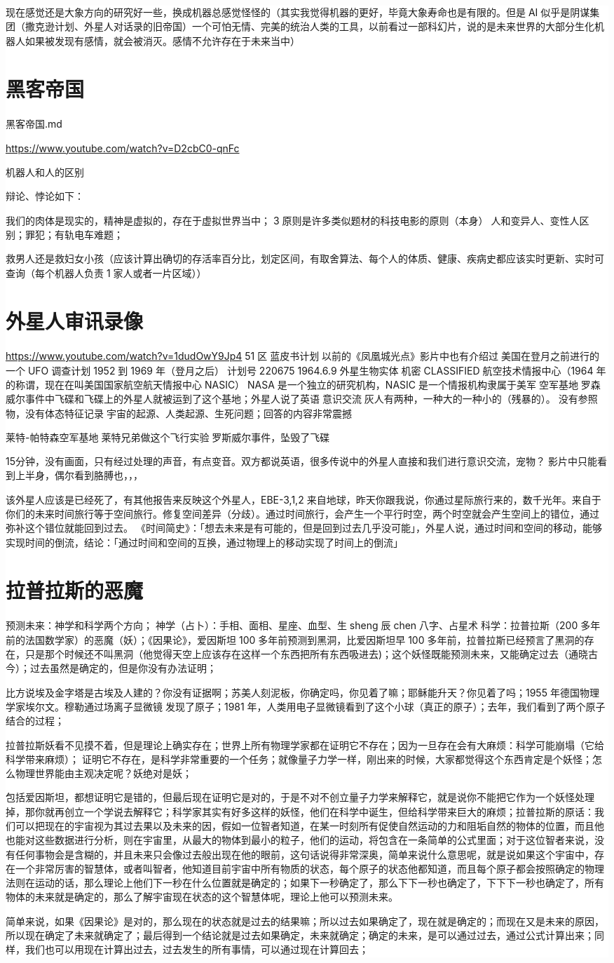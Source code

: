 现在感觉还是大象方向的研究好一些，换成机器总感觉怪怪的（其实我觉得机器的更好，毕竟大象寿命也是有限的。但是 AI 似乎是阴谋集团（撒克逊计划、外星人对话录的旧帝国）一个可怕无情、完美的统治人类的工具，以前看过一部科幻片，说的是未来世界的大部分生化机器人如果被发现有感情，就会被消灭。感情不允许存在于未来当中）

# 黑客帝国

黑客帝国.md

<https://www.youtube.com/watch?v=D2cbC0-qnFc>

机器人和人的区别

辩论、悖论如下：

我们的肉体是现实的，精神是虚拟的，存在于虚拟世界当中；
3 原则是许多类似题材的科技电影的原则（本身） 人和变异人、变性人区别；罪犯；有轨电车难题；

救男人还是救妇女小孩（应该计算出确切的存活率百分比，划定区间，有取舍算法、每个人的体质、健康、疾病史都应该实时更新、实时可查询（每个机器人负责 1 家人或者一片区域））

# 外星人审讯录像

<https://www.youtube.com/watch?v=1dudOwY9Jp4>
51 区 蓝皮书计划 以前的《凤凰城光点》影片中也有介绍过 美国在登月之前进行的一个 UFO 调查计划 1952 到 1969 年（登月之后） 计划号 220675 1964.6.9 外星生物实体 机密 CLASSIFIED 航空技术情报中心（1964 年的称谓，现在在叫美国国家航空航天情报中心 NASIC） NASA 是一个独立的研究机构，NASIC 是一个情报机构隶属于美军 空军基地 罗森威尔事件中飞碟和飞碟上的外星人就被运到了这个基地；外星人说了英语 意识交流 灰人有两种，一种大的一种小的（残暴的）。 没有参照物，没有体态特征记录 宇宙的起源、人类起源、生死问题；回答的内容非常震撼

莱特-帕特森空军基地 莱特兄弟做这个飞行实验 罗斯威尔事件，坠毁了飞碟

15分钟，没有画面，只有经过处理的声音，有点变音。双方都说英语，很多传说中的外星人直接和我们进行意识交流，宠物？ 影片中只能看到上半身，偶尔看到胳膊也，，，

该外星人应该是已经死了，有其他报告来反映这个外星人，EBE-3,1,2 来自地球，昨天你跟我说，你通过星际旅行来的，数千光年。来自于你们的未来时间旅行等于空间旅行。修复空间差异（分歧）。通过时间旅行，会产生一个平行时空，两个时空就会产生空间上的错位，通过弥补这个错位就能回到过去。  《时间简史》：「想去未来是有可能的，但是回到过去几乎没可能」，外星人说，通过时间和空间的移动，能够实现时间的倒流，结论：「通过时间和空间的互换，通过物理上的移动实现了时间上的倒流」

# 拉普拉斯的恶魔

预测未来：神学和科学两个方向；
神学（占卜）：手相、面相、星座、血型、生 sheng 辰 chen 八字、占星术
科学：拉普拉斯（200 多年前的法国数学家）的恶魔（妖）；《因果论》，爱因斯坦 100 多年前预测到黑洞，比爱因斯坦早 100 多年前，拉普拉斯已经预言了黑洞的存在，只是那个时候还不叫黑洞（他觉得天空上应该存在这样一个东西把所有东西吸进去)；这个妖怪既能预测未来，又能确定过去（通晓古今）；过去虽然是确定的，但是你没有办法证明；

比方说埃及金字塔是古埃及人建的？你没有证据啊；苏美人刻泥板，你确定吗，你见着了嘛；耶稣能升天？你见着了吗；1955 年德国物理学家埃尔文。穆勒通过场离子显微镜
发现了原子；1981 年，人类用电子显微镜看到了这个小球（真正的原子）；去年，我们看到了两个原子结合的过程；

拉普拉斯妖看不见摸不着，但是理论上确实存在；世界上所有物理学家都在证明它不存在；因为一旦存在会有大麻烦：科学可能崩塌（它给科学带来麻烦）；
证明它不存在，是科学非常重要的一个任务；就像量子力学一样，刚出来的时候，大家都觉得这个东西肯定是个妖怪；怎么物理世界能由主观决定呢？妖绝对是妖；

包括爱因斯坦，都想证明它是错的，但最后现在证明它是对的，于是不对不创立量子力学来解释它，就是说你不能把它作为一个妖怪处理掉，那你就再创立一个学说去解释它；科学家其实有好多这样的妖怪，他们在科学中诞生，但给科学带来巨大的麻烦；拉普拉斯的原话：我们可以把现在的宇宙视为其过去果以及未来的因，假如一位智者知道，在某一时刻所有促使自然运动的力和阻垢自然的物体的位置，而且他也能对这些数据进行分析，则在宇宙里，从最大的物体到最小的粒子，他们的运动，将包含在一条简单的公式里面；对于这位智者来说，没有任何事物会是含糊的，并且未来只会像过去般出现在他的眼前，这句话说得非常深奥，简单来说什么意思呢，就是说如果这个宇宙中，存在一个非常厉害的智慧体，或者叫智者，他知道目前宇宙中所有物质的状态，每个原子的状态他都知道，而且每个原子都会按照确定的物理法则在运动的话，那么理论上他们下一秒在什么位置就是确定的；如果下一秒确定了，那么下下一秒也确定了，下下下一秒也确定了，所有物体的未来就是确定的，那么了解宇宙现在状态的这个智慧体呢，理论上他可以预测未来。

简单来说，如果《因果论》是对的，那么现在的状态就是过去的结果嘛；所以过去如果确定了，现在就是确定的；而现在又是未来的原因，所以现在确定了未来就确定了；最后得到一个结论就是过去如果确定，未来就确定；确定的未来，是可以通过过去，通过公式计算出来；同样，我们也可以用现在计算出过去，过去发生的所有事情，可以通过现在计算回去；
